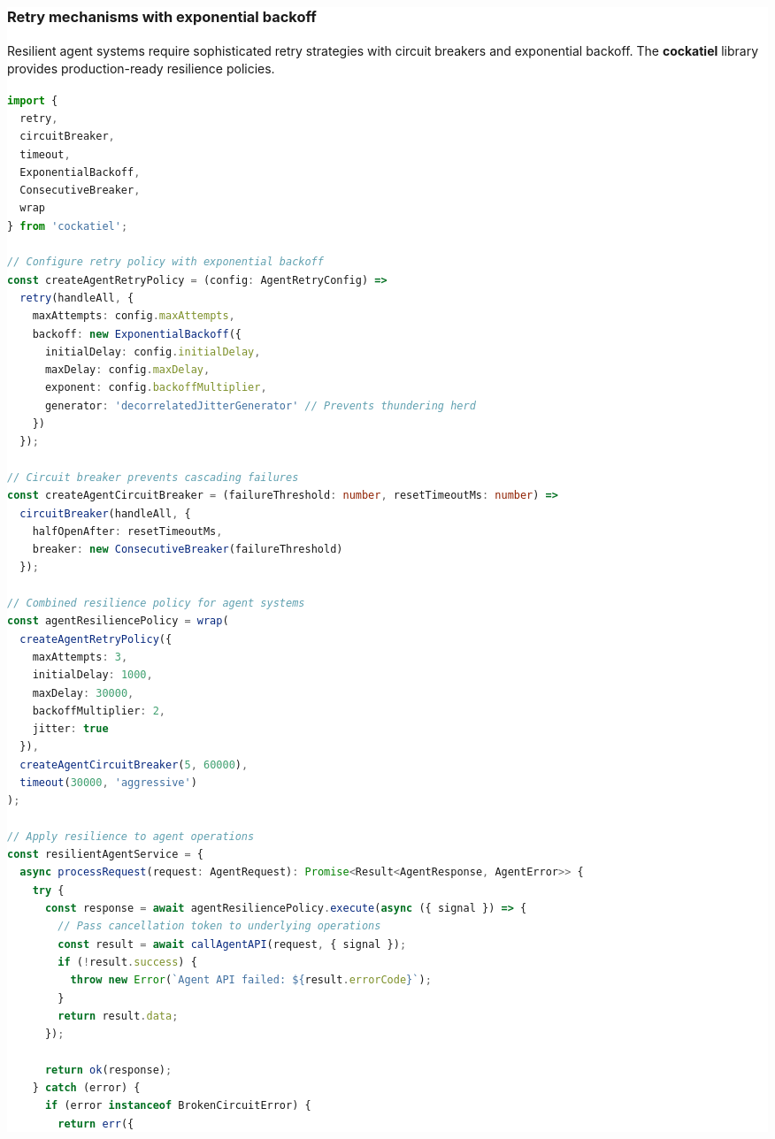 ### Retry mechanisms with exponential backoff

Resilient agent systems require sophisticated retry strategies with circuit breakers and exponential backoff. The **cockatiel** library provides production-ready resilience policies.

```typescript
import { 
  retry, 
  circuitBreaker, 
  timeout,
  ExponentialBackoff,
  ConsecutiveBreaker,
  wrap
} from 'cockatiel';

// Configure retry policy with exponential backoff
const createAgentRetryPolicy = (config: AgentRetryConfig) => 
  retry(handleAll, {
    maxAttempts: config.maxAttempts,
    backoff: new ExponentialBackoff({
      initialDelay: config.initialDelay,
      maxDelay: config.maxDelay,
      exponent: config.backoffMultiplier,
      generator: 'decorrelatedJitterGenerator' // Prevents thundering herd
    })
  });

// Circuit breaker prevents cascading failures
const createAgentCircuitBreaker = (failureThreshold: number, resetTimeoutMs: number) =>
  circuitBreaker(handleAll, {
    halfOpenAfter: resetTimeoutMs,
    breaker: new ConsecutiveBreaker(failureThreshold)
  });

// Combined resilience policy for agent systems
const agentResiliencePolicy = wrap(
  createAgentRetryPolicy({
    maxAttempts: 3,
    initialDelay: 1000,
    maxDelay: 30000,
    backoffMultiplier: 2,
    jitter: true
  }),
  createAgentCircuitBreaker(5, 60000),
  timeout(30000, 'aggressive')
);

// Apply resilience to agent operations
const resilientAgentService = {
  async processRequest(request: AgentRequest): Promise<Result<AgentResponse, AgentError>> {
    try {
      const response = await agentResiliencePolicy.execute(async ({ signal }) => {
        // Pass cancellation token to underlying operations
        const result = await callAgentAPI(request, { signal });
        if (!result.success) {
          throw new Error(`Agent API failed: ${result.errorCode}`);
        }
        return result.data;
      });
      
      return ok(response);
    } catch (error) {
      if (error instanceof BrokenCircuitError) {
        return err({
```